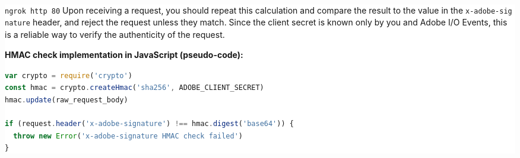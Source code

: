 ```ngrok http 80```
Upon receiving a request, you should repeat this calculation and compare the result to the value in the `x-adobe-signature` header, and reject the request unless they match. Since the client secret is known only by you and Adobe I/O Events, this is a reliable way to verify the authenticity of the request.
 
**HMAC check implementation in JavaScript (pseudo-code):**
 
```javascript
var crypto = require('crypto')
const hmac = crypto.createHmac('sha256', ADOBE_CLIENT_SECRET)
hmac.update(raw_request_body)
 
if (request.header('x-adobe-signature') !== hmac.digest('base64')) {
  throw new Error('x-adobe-signature HMAC check failed')
}
```

